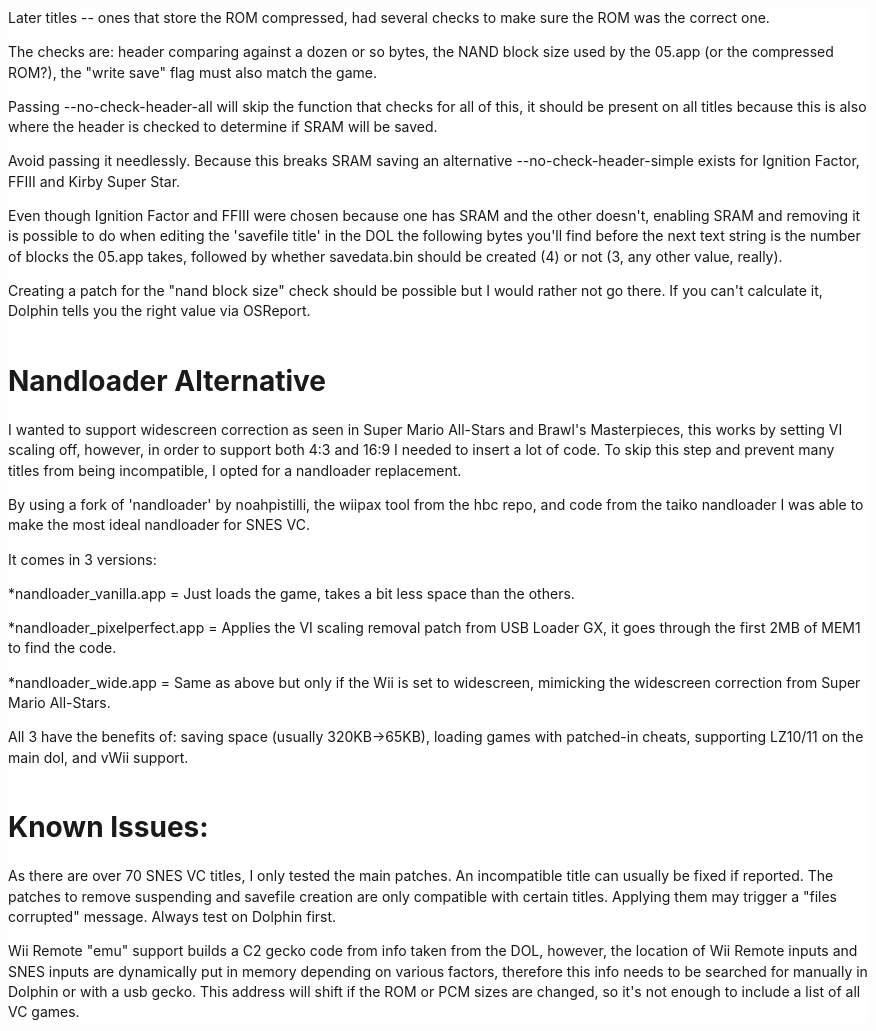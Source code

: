 Later titles -- ones that store the ROM compressed, had several checks to make sure the ROM was the correct one.

The checks are: header comparing against a dozen or so bytes, the NAND block size used by the 05.app (or the compressed ROM?), the "write save" flag must also match the game.

Passing --no-check-header-all will skip the function that checks for all of this, it should be present on all titles because this is also where the header is checked to determine if SRAM will be saved.

Avoid passing it needlessly. Because this breaks SRAM saving an alternative --no-check-header-simple exists for Ignition Factor, FFIII and Kirby Super Star.

Even though Ignition Factor and FFIII were chosen because one has SRAM and the other doesn't, enabling SRAM and removing it is possible to do when editing the 'savefile title' in the DOL the following bytes you'll find before the next text string is the number of blocks the 05.app takes, followed by whether savedata.bin should be created (4) or not (3, any other value, really).

Creating a patch for the "nand block size" check should be possible but I would rather not go there. If you can't calculate it, Dolphin tells you the right value via OSReport.



# Nandloader Alternative
I wanted to support widescreen correction as seen in Super Mario All-Stars and Brawl's Masterpieces, this works by setting VI scaling off, however, in order to support both 4:3 and 16:9 I needed to insert a lot of code. To skip this step and prevent many titles from being incompatible, I opted for a nandloader replacement.

By using a fork of 'nandloader' by noahpistilli, the wiipax tool from the hbc repo, and code from the taiko nandloader I was able to make the most ideal nandloader for SNES VC.

It comes in 3 versions:

*nandloader_vanilla.app = Just loads the game, takes a bit less space than the others.

*nandloader_pixelperfect.app = Applies the VI scaling removal patch from USB Loader GX, it goes through the first 2MB of MEM1 to find the code.

*nandloader_wide.app = Same as above but only if the Wii is set to widescreen, mimicking the widescreen correction from Super Mario All-Stars.

All 3 have the benefits of: saving space (usually 320KB->65KB), loading games with patched-in cheats, supporting LZ10/11 on the main dol, and vWii support.



# Known Issues:

As there are over 70 SNES VC titles, I only tested the main patches. An incompatible title can usually be fixed if reported.
The patches to remove suspending and savefile creation are only compatible with certain titles. Applying them may trigger a "files corrupted" message. Always test on Dolphin first.


Wii Remote "emu" support builds a C2 gecko code from info taken from the DOL, however, the location of Wii Remote inputs and SNES inputs are dynamically put in memory depending on various factors, therefore this info needs to be searched for manually in Dolphin or with a usb gecko.
This address will shift if the ROM or PCM sizes are changed, so it's not enough to include a list of all VC games.
